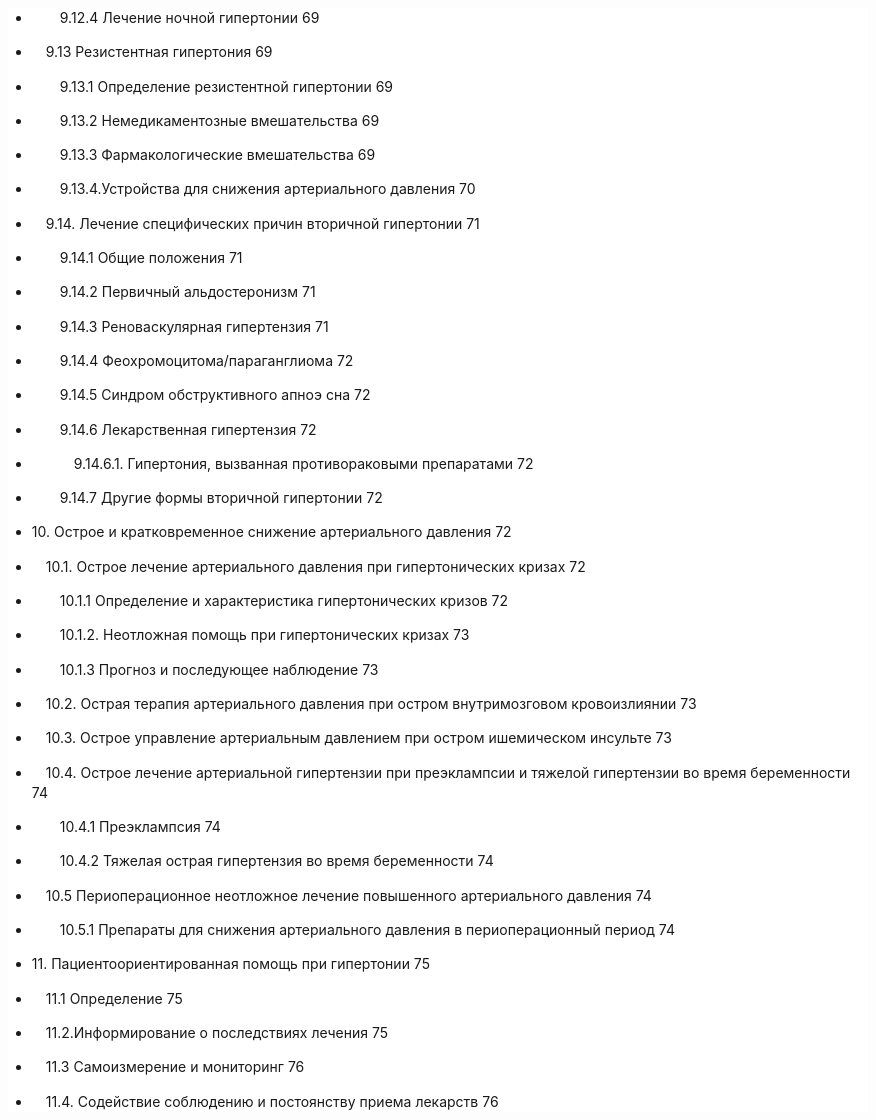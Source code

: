 -     9.12.4 Лечение ночной гипертонии 69
    
-    9.13 Резистентная гипертония 69
    
-     9.13.1 Определение резистентной гипертонии 69
    
-     9.13.2 Немедикаментозные вмешательства 69
    
-     9.13.3 Фармакологические вмешательства 69
    
-     9.13.4.Устройства для снижения артериального давления 70
    
-    9.14. Лечение специфических причин вторичной гипертонии 71
    
-     9.14.1 Общие положения 71
    
-     9.14.2 Первичный альдостеронизм 71
    
-     9.14.3 Реноваскулярная гипертензия 71
    
-     9.14.4 Феохромоцитома/параганглиома 72
    
-     9.14.5 Синдром обструктивного апноэ сна 72
    
-     9.14.6 Лекарственная гипертензия 72
    
-      9.14.6.1. Гипертония, вызванная противораковыми препаратами 72
    
-     9.14.7 Другие формы вторичной гипертонии 72
    
-   10\. Острое и кратковременное снижение артериального давления 72
    
-    10.1. Острое лечение артериального давления при гипертонических кризах 72
    
-     10.1.1 Определение и характеристика гипертонических кризов 72
    
-     10.1.2. Неотложная помощь при гипертонических кризах 73
    
-     10.1.3 Прогноз и последующее наблюдение 73
    
-    10.2. Острая терапия артериального давления при остром внутримозговом кровоизлиянии 73
    
-    10.3. Острое управление артериальным давлением при остром ишемическом инсульте 73
    
-    10.4. Острое лечение артериальной гипертензии при преэклампсии и тяжелой гипертензии во время беременности 74
    
-     10.4.1 Преэклампсия 74
    
-     10.4.2 Тяжелая острая гипертензия во время беременности 74
    
-    10.5 Периоперационное неотложное лечение повышенного артериального давления 74
    
-     10.5.1 Препараты для снижения артериального давления в периоперационный период 74
    
-   11\. Пациентоориентированная помощь при гипертонии 75
    
-    11.1 Определение 75
    
-    11.2.Информирование о последствиях лечения 75
    
-    11.3 Самоизмерение и мониторинг 76
    
-    11.4. Содействие соблюдению и постоянству приема лекарств 76
    